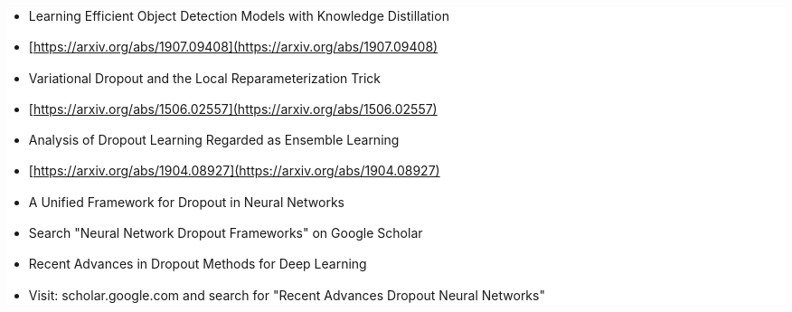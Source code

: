 *   Learning Efficient Object Detection Models with Knowledge Distillation

*   [https://arxiv.org/abs/1907.09408](https://arxiv.org/abs/1907.09408)

*   Variational Dropout and the Local Reparameterization Trick

*   [https://arxiv.org/abs/1506.02557](https://arxiv.org/abs/1506.02557)

*   Analysis of Dropout Learning Regarded as Ensemble Learning

*   [https://arxiv.org/abs/1904.08927](https://arxiv.org/abs/1904.08927)

*   A Unified Framework for Dropout in Neural Networks

*   Search "Neural Network Dropout Frameworks" on Google Scholar

*   Recent Advances in Dropout Methods for Deep Learning

*   Visit: scholar.google.com and search for "Recent Advances Dropout Neural Networks"

